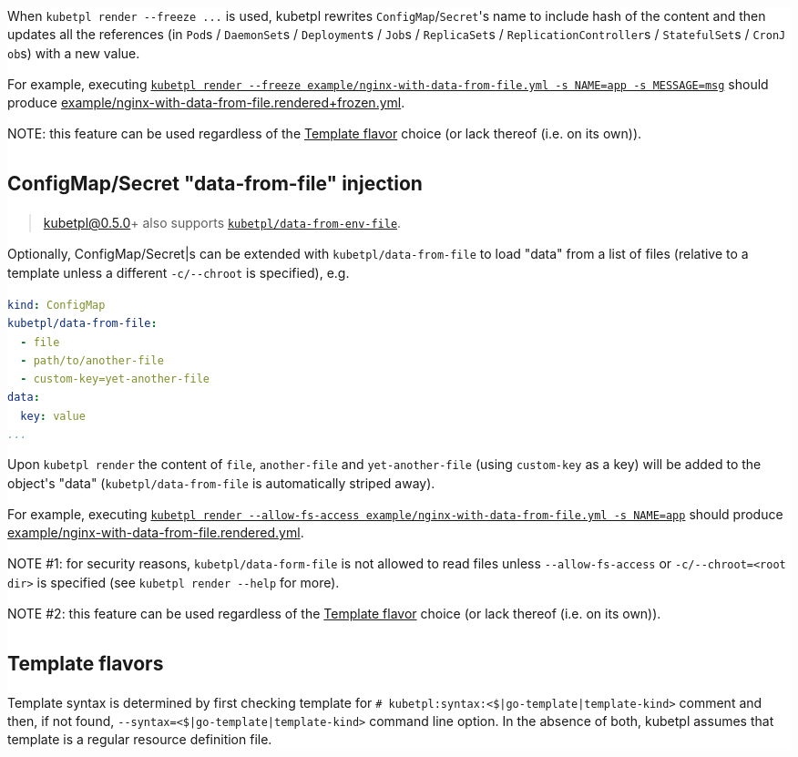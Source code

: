 When `kubetpl render --freeze ...` is used, kubetpl rewrites `ConfigMap`/`Secret`'s name to include hash of the content 
and then updates all the references (in `Pod`s / `DaemonSet`s / `Deployment`s / `Job`s / `ReplicaSet`s / `ReplicationController`s / `StatefulSet`s / `CronJob`s) with a new value.

For example, executing [`kubetpl render --freeze example/nginx-with-data-from-file.yml -s NAME=app -s MESSAGE=msg`](example/nginx-with-data-from-file.yml) 
should produce [example/nginx-with-data-from-file.rendered+frozen.yml](example/nginx-with-data-from-file.rendered+frozen.yml).
 
NOTE: this feature can be used regardless of the [Template flavor](#template-flavors) choice (or lack thereof (i.e. on its own)).

## ConfigMap/Secret "data-from-file" injection

> kubetpl@0.5.0+ also supports [`kubetpl/data-from-env-file`](https://github.com/shyiko/kubetpl/issues/3). 

Optionally, ConfigMap/Secret|s can be extended with `kubetpl/data-from-file` to load "data" from a list of files (relative to a template unless a different `-c/--chroot` is specified), e.g.  

```yaml
kind: ConfigMap
kubetpl/data-from-file: 
  - file 
  - path/to/another-file
  - custom-key=yet-another-file
data:
  key: value
...
``` 

Upon `kubetpl render` the content of `file`, `another-file` and `yet-another-file` (using `custom-key` as a key)
will be added to the object's "data" (`kubetpl/data-from-file` is automatically striped away).

For example, executing [`kubetpl render --allow-fs-access example/nginx-with-data-from-file.yml -s NAME=app`](example/nginx-with-data-from-file.yml) 
should produce [example/nginx-with-data-from-file.rendered.yml](example/nginx-with-data-from-file.rendered.yml).

NOTE #1: for security reasons, `kubetpl/data-form-file` is not allowed to read files unless `--allow-fs-access` or `-c/--chroot=<root dir>` is specified (see `kubetpl render --help` for more). 

NOTE #2: this feature can be used regardless of the [Template flavor](#template-flavors) choice (or lack thereof (i.e. on its own)).

## Template flavors

Template syntax is determined by first checking template for `# kubetpl:syntax:<$|go-template|template-kind>` comment 
and then, if not found, `--syntax=<$|go-template|template-kind>` command line option. In the absence of both, 
kubetpl assumes that template is a regular resource definition file.

